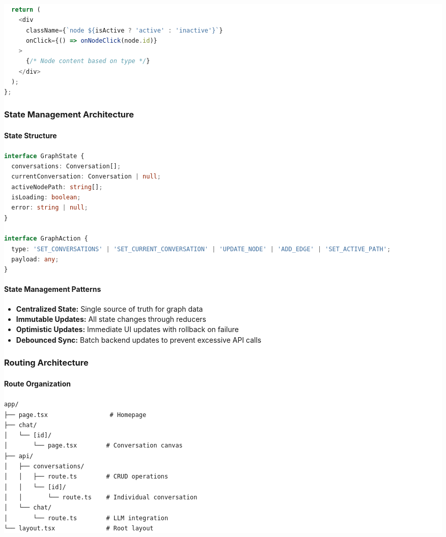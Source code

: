 ```typescript
  return (
    <div 
      className={`node ${isActive ? 'active' : 'inactive'}`}
      onClick={() => onNodeClick(node.id)}
    >
      {/* Node content based on type */}
    </div>
  );
};
```

### State Management Architecture

#### State Structure
```typescript
interface GraphState {
  conversations: Conversation[];
  currentConversation: Conversation | null;
  activeNodePath: string[];
  isLoading: boolean;
  error: string | null;
}

interface GraphAction {
  type: 'SET_CONVERSATIONS' | 'SET_CURRENT_CONVERSATION' | 'UPDATE_NODE' | 'ADD_EDGE' | 'SET_ACTIVE_PATH';
  payload: any;
}
```

#### State Management Patterns
- **Centralized State:** Single source of truth for graph data
- **Immutable Updates:** All state changes through reducers
- **Optimistic Updates:** Immediate UI updates with rollback on failure
- **Debounced Sync:** Batch backend updates to prevent excessive API calls

### Routing Architecture

#### Route Organization
```
app/
├── page.tsx                 # Homepage
├── chat/
│   └── [id]/
│       └── page.tsx        # Conversation canvas
├── api/
│   ├── conversations/
│   │   ├── route.ts        # CRUD operations
│   │   └── [id]/
│   │       └── route.ts    # Individual conversation
│   └── chat/
│       └── route.ts        # LLM integration
└── layout.tsx              # Root layout
```
